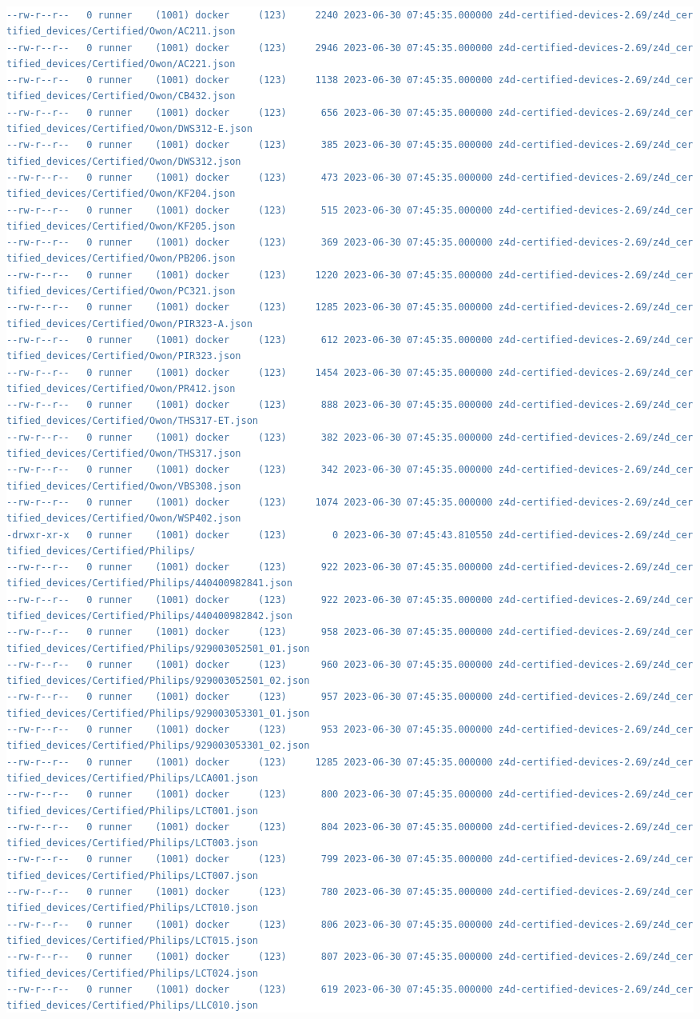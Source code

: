 ```diff
--rw-r--r--   0 runner    (1001) docker     (123)     2240 2023-06-30 07:45:35.000000 z4d-certified-devices-2.69/z4d_certified_devices/Certified/Owon/AC211.json
--rw-r--r--   0 runner    (1001) docker     (123)     2946 2023-06-30 07:45:35.000000 z4d-certified-devices-2.69/z4d_certified_devices/Certified/Owon/AC221.json
--rw-r--r--   0 runner    (1001) docker     (123)     1138 2023-06-30 07:45:35.000000 z4d-certified-devices-2.69/z4d_certified_devices/Certified/Owon/CB432.json
--rw-r--r--   0 runner    (1001) docker     (123)      656 2023-06-30 07:45:35.000000 z4d-certified-devices-2.69/z4d_certified_devices/Certified/Owon/DWS312-E.json
--rw-r--r--   0 runner    (1001) docker     (123)      385 2023-06-30 07:45:35.000000 z4d-certified-devices-2.69/z4d_certified_devices/Certified/Owon/DWS312.json
--rw-r--r--   0 runner    (1001) docker     (123)      473 2023-06-30 07:45:35.000000 z4d-certified-devices-2.69/z4d_certified_devices/Certified/Owon/KF204.json
--rw-r--r--   0 runner    (1001) docker     (123)      515 2023-06-30 07:45:35.000000 z4d-certified-devices-2.69/z4d_certified_devices/Certified/Owon/KF205.json
--rw-r--r--   0 runner    (1001) docker     (123)      369 2023-06-30 07:45:35.000000 z4d-certified-devices-2.69/z4d_certified_devices/Certified/Owon/PB206.json
--rw-r--r--   0 runner    (1001) docker     (123)     1220 2023-06-30 07:45:35.000000 z4d-certified-devices-2.69/z4d_certified_devices/Certified/Owon/PC321.json
--rw-r--r--   0 runner    (1001) docker     (123)     1285 2023-06-30 07:45:35.000000 z4d-certified-devices-2.69/z4d_certified_devices/Certified/Owon/PIR323-A.json
--rw-r--r--   0 runner    (1001) docker     (123)      612 2023-06-30 07:45:35.000000 z4d-certified-devices-2.69/z4d_certified_devices/Certified/Owon/PIR323.json
--rw-r--r--   0 runner    (1001) docker     (123)     1454 2023-06-30 07:45:35.000000 z4d-certified-devices-2.69/z4d_certified_devices/Certified/Owon/PR412.json
--rw-r--r--   0 runner    (1001) docker     (123)      888 2023-06-30 07:45:35.000000 z4d-certified-devices-2.69/z4d_certified_devices/Certified/Owon/THS317-ET.json
--rw-r--r--   0 runner    (1001) docker     (123)      382 2023-06-30 07:45:35.000000 z4d-certified-devices-2.69/z4d_certified_devices/Certified/Owon/THS317.json
--rw-r--r--   0 runner    (1001) docker     (123)      342 2023-06-30 07:45:35.000000 z4d-certified-devices-2.69/z4d_certified_devices/Certified/Owon/VBS308.json
--rw-r--r--   0 runner    (1001) docker     (123)     1074 2023-06-30 07:45:35.000000 z4d-certified-devices-2.69/z4d_certified_devices/Certified/Owon/WSP402.json
-drwxr-xr-x   0 runner    (1001) docker     (123)        0 2023-06-30 07:45:43.810550 z4d-certified-devices-2.69/z4d_certified_devices/Certified/Philips/
--rw-r--r--   0 runner    (1001) docker     (123)      922 2023-06-30 07:45:35.000000 z4d-certified-devices-2.69/z4d_certified_devices/Certified/Philips/440400982841.json
--rw-r--r--   0 runner    (1001) docker     (123)      922 2023-06-30 07:45:35.000000 z4d-certified-devices-2.69/z4d_certified_devices/Certified/Philips/440400982842.json
--rw-r--r--   0 runner    (1001) docker     (123)      958 2023-06-30 07:45:35.000000 z4d-certified-devices-2.69/z4d_certified_devices/Certified/Philips/929003052501_01.json
--rw-r--r--   0 runner    (1001) docker     (123)      960 2023-06-30 07:45:35.000000 z4d-certified-devices-2.69/z4d_certified_devices/Certified/Philips/929003052501_02.json
--rw-r--r--   0 runner    (1001) docker     (123)      957 2023-06-30 07:45:35.000000 z4d-certified-devices-2.69/z4d_certified_devices/Certified/Philips/929003053301_01.json
--rw-r--r--   0 runner    (1001) docker     (123)      953 2023-06-30 07:45:35.000000 z4d-certified-devices-2.69/z4d_certified_devices/Certified/Philips/929003053301_02.json
--rw-r--r--   0 runner    (1001) docker     (123)     1285 2023-06-30 07:45:35.000000 z4d-certified-devices-2.69/z4d_certified_devices/Certified/Philips/LCA001.json
--rw-r--r--   0 runner    (1001) docker     (123)      800 2023-06-30 07:45:35.000000 z4d-certified-devices-2.69/z4d_certified_devices/Certified/Philips/LCT001.json
--rw-r--r--   0 runner    (1001) docker     (123)      804 2023-06-30 07:45:35.000000 z4d-certified-devices-2.69/z4d_certified_devices/Certified/Philips/LCT003.json
--rw-r--r--   0 runner    (1001) docker     (123)      799 2023-06-30 07:45:35.000000 z4d-certified-devices-2.69/z4d_certified_devices/Certified/Philips/LCT007.json
--rw-r--r--   0 runner    (1001) docker     (123)      780 2023-06-30 07:45:35.000000 z4d-certified-devices-2.69/z4d_certified_devices/Certified/Philips/LCT010.json
--rw-r--r--   0 runner    (1001) docker     (123)      806 2023-06-30 07:45:35.000000 z4d-certified-devices-2.69/z4d_certified_devices/Certified/Philips/LCT015.json
--rw-r--r--   0 runner    (1001) docker     (123)      807 2023-06-30 07:45:35.000000 z4d-certified-devices-2.69/z4d_certified_devices/Certified/Philips/LCT024.json
--rw-r--r--   0 runner    (1001) docker     (123)      619 2023-06-30 07:45:35.000000 z4d-certified-devices-2.69/z4d_certified_devices/Certified/Philips/LLC010.json
```